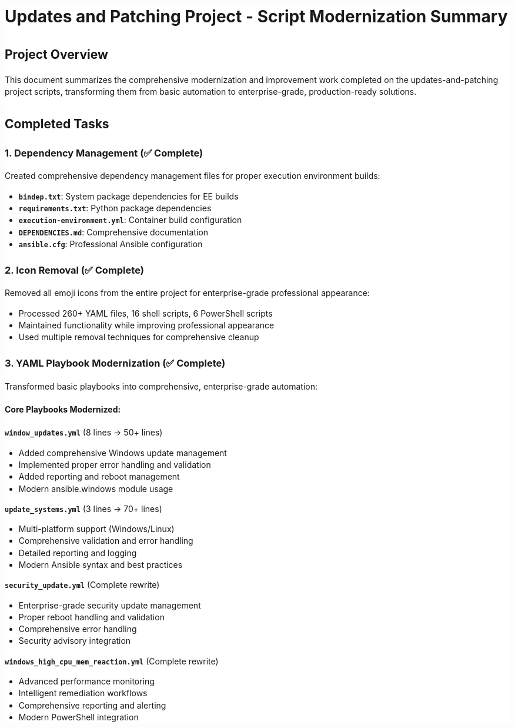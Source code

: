 # Updates and Patching Project - Script Modernization Summary

## Project Overview
This document summarizes the comprehensive modernization and improvement work completed on the updates-and-patching project scripts, transforming them from basic automation to enterprise-grade, production-ready solutions.

## Completed Tasks

### 1. Dependency Management (✅ Complete)
Created comprehensive dependency management files for proper execution environment builds:

- **`bindep.txt`**: System package dependencies for EE builds
- **`requirements.txt`**: Python package dependencies  
- **`execution-environment.yml`**: Container build configuration
- **`DEPENDENCIES.md`**: Comprehensive documentation
- **`ansible.cfg`**: Professional Ansible configuration

### 2. Icon Removal (✅ Complete)
Removed all emoji icons from the entire project for enterprise-grade professional appearance:
- Processed 260+ YAML files, 16 shell scripts, 6 PowerShell scripts
- Maintained functionality while improving professional appearance
- Used multiple removal techniques for comprehensive cleanup

### 3. YAML Playbook Modernization (✅ Complete)
Transformed basic playbooks into comprehensive, enterprise-grade automation:

#### Core Playbooks Modernized:

**`window_updates.yml`** (8 lines → 50+ lines)
- Added comprehensive Windows update management
- Implemented proper error handling and validation
- Added reporting and reboot management
- Modern ansible.windows module usage

**`update_systems.yml`** (3 lines → 70+ lines) 
- Multi-platform support (Windows/Linux)
- Comprehensive validation and error handling
- Detailed reporting and logging
- Modern Ansible syntax and best practices

**`security_update.yml`** (Complete rewrite)
- Enterprise-grade security update management
- Proper reboot handling and validation
- Comprehensive error handling
- Security advisory integration

**`windows_high_cpu_mem_reaction.yml`** (Complete rewrite)
- Advanced performance monitoring
- Intelligent remediation workflows
- Comprehensive reporting and alerting
- Modern PowerShell integration
